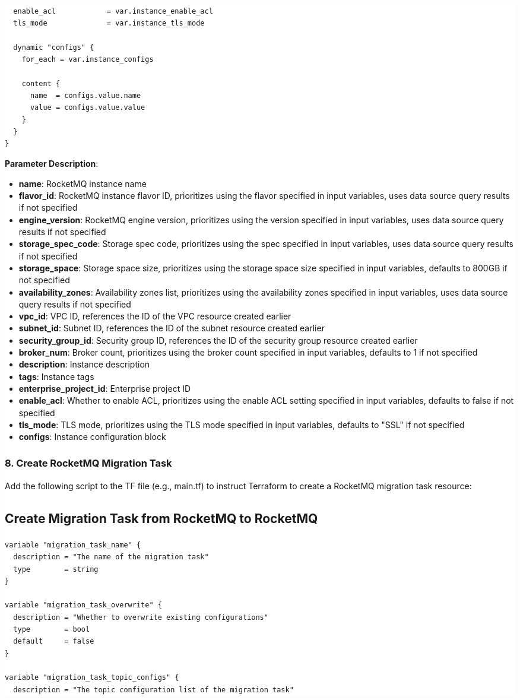 ```hcl
  enable_acl            = var.instance_enable_acl
  tls_mode              = var.instance_tls_mode

  dynamic "configs" {
    for_each = var.instance_configs

    content {
      name  = configs.value.name
      value = configs.value.value
    }
  }
}
```

**Parameter Description**:

- **name**: RocketMQ instance name
- **flavor_id**: RocketMQ instance flavor ID, prioritizes using the flavor specified in input variables, uses data source query results if not specified
- **engine_version**: RocketMQ engine version, prioritizes using the version specified in input variables, uses data source query results if not specified
- **storage_spec_code**: Storage spec code, prioritizes using the spec specified in input variables, uses data source query results if not specified
- **storage_space**: Storage space size, prioritizes using the storage space size specified in input variables, defaults to 800GB if not specified
- **availability_zones**: Availability zones list, prioritizes using the availability zones specified in input variables, uses data source query results if not specified
- **vpc_id**: VPC ID, references the ID of the VPC resource created earlier
- **subnet_id**: Subnet ID, references the ID of the subnet resource created earlier
- **security_group_id**: Security group ID, references the ID of the security group resource created earlier
- **broker_num**: Broker count, prioritizes using the broker count specified in input variables, defaults to 1 if not specified
- **description**: Instance description
- **tags**: Instance tags
- **enterprise_project_id**: Enterprise project ID
- **enable_acl**: Whether to enable ACL, prioritizes using the enable ACL setting specified in input variables, defaults to false if not specified
- **tls_mode**: TLS mode, prioritizes using the TLS mode specified in input variables, defaults to "SSL" if not specified
- **configs**: Instance configuration block

### 8. Create RocketMQ Migration Task

Add the following script to the TF file (e.g., main.tf) to instruct Terraform to create a RocketMQ migration task resource:

## Create Migration Task from RocketMQ to RocketMQ

```hcl
variable "migration_task_name" {
  description = "The name of the migration task"
  type        = string
}

variable "migration_task_overwrite" {
  description = "Whether to overwrite existing configurations"
  type        = bool
  default     = false
}

variable "migration_task_topic_configs" {
  description = "The topic configuration list of the migration task"

```